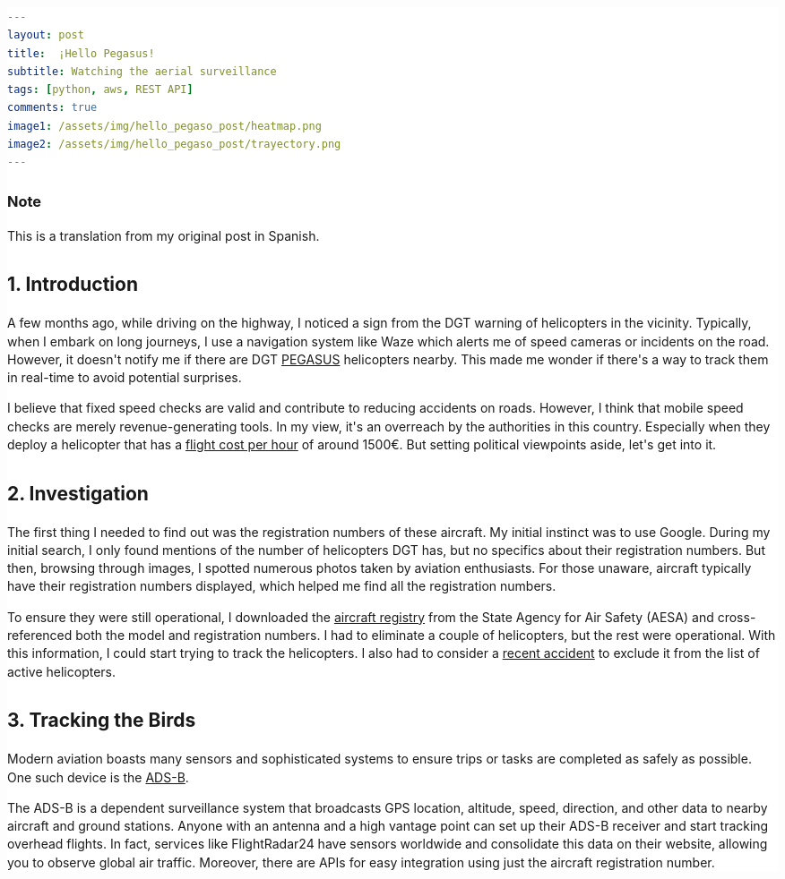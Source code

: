 ```yaml
---
layout: post
title:  ¡Hello Pegasus!
subtitle: Watching the aerial surveillance
tags: [python, aws, REST API]
comments: true
image1: /assets/img/hello_pegaso_post/heatmap.png
image2: /assets/img/hello_pegaso_post/trayectory.png
---
```

### Note
This is a translation from my original post in Spanish.

## 1. Introduction
A few months ago, while driving on the highway, I noticed a sign from the DGT warning of helicopters in the vicinity. Typically, when I embark on long journeys, I use a navigation system like Waze which alerts me of speed cameras or incidents on the road. However, it doesn't notify me if there are DGT [PEGASUS](https://www.xataka.com/movilidad/casi-indetectable-supercamara-mx15-asi-funcionan-helicopteros-pegasus-dgt) helicopters nearby. This made me wonder if there's a way to track them in real-time to avoid potential surprises.

I believe that fixed speed checks are valid and contribute to reducing accidents on roads. However, I think that mobile speed checks are merely revenue-generating tools. In my view, it's an overreach by the authorities in this country. Especially when they deploy a helicopter that has a [flight cost per hour](https://www.autobild.es/noticias/exclusiva-calculan-cuanto-gasta-dgt-cada-ano-helicopteros-pegasus-277887) of around 1500€. But setting political viewpoints aside, let's get into it.

## 2. Investigation
The first thing I needed to find out was the registration numbers of these aircraft. My initial instinct was to use Google. During my initial search, I only found mentions of the number of helicopters DGT has, but no specifics about their registration numbers. But then, browsing through images, I spotted numerous photos taken by aviation enthusiasts. For those unaware, aircraft typically have their registration numbers displayed, which helped me find all the registration numbers.

To ensure they were still operational, I downloaded the [aircraft registry](https://www.seguridadaerea.gob.es/sites/default/files/aeronaves_inscritas.pdf) from the State Agency for Air Safety (AESA) and cross-referenced both the model and registration numbers. I had to eliminate a couple of helicopters, but the rest were operational. With this information, I could start trying to track the helicopters. I also had to consider a [recent accident](https://www.elmundo.es/madrid/2023/03/05/6404e60de4d4d8285b8b45a5.html) to exclude it from the list of active helicopters.

## 3. Tracking the Birds
Modern aviation boasts many sensors and sophisticated systems to ensure trips or tasks are completed as safely as possible. One such device is the [ADS-B](https://es.wikipedia.org/wiki/Sistema_de_Vigilancia_Dependiente_Autom%C3%A1tica).

The ADS-B is a dependent surveillance system that broadcasts GPS location, altitude, speed, direction, and other data to nearby aircraft and ground stations. Anyone with an antenna and a high vantage point can set up their ADS-B receiver and start tracking overhead flights. In fact, services like FlightRadar24 have sensors worldwide and consolidate this data on their website, allowing you to observe global air traffic. Moreover, there are APIs for easy integration using just the aircraft registration number.

